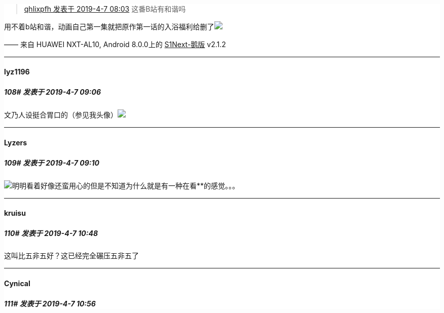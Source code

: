 

<blockquote><a href="httphttps://bbs.saraba1st.com/2b/forum.php?mod=redirect&amp;goto=findpost&amp;pid=43200622&amp;ptid=1741051" target="_blank">qhlixpfh 发表于 2019-4-7 08:03</a>
这番B站有和谐吗</blockquote>
用不着b站和谐，动画自己第一集就把原作第一话的入浴福利给删了<img src="https://static.saraba1st.com/image/smiley/face2017/068.png" referrerpolicy="no-referrer">

—— 来自 HUAWEI NXT-AL10, Android 8.0.0上的 [S1Next-鹅版](https://github.com/ykrank/S1-Next/releases) v2.1.2







-----

####  lyz1196  
##### 108#       发表于 2019-4-7 09:06




文乃人设挺合胃口的（参见我头像）<img src="https://static.saraba1st.com/image/smiley/face2017/050.png" referrerpolicy="no-referrer">







-----

####  Lyzers  
##### 109#       发表于 2019-4-7 09:10



<img src="https://static.saraba1st.com/image/smiley/face2017/068.png" referrerpolicy="no-referrer">明明看着好像还蛮用心的但是不知道为什么就是有一种在看**的感觉。。。







-----

####  kruisu  
##### 110#       发表于 2019-4-7 10:48




这叫比五非五好？这已经完全碾压五非五了







-----

####  Cynical  
##### 111#       发表于 2019-4-7 10:56
